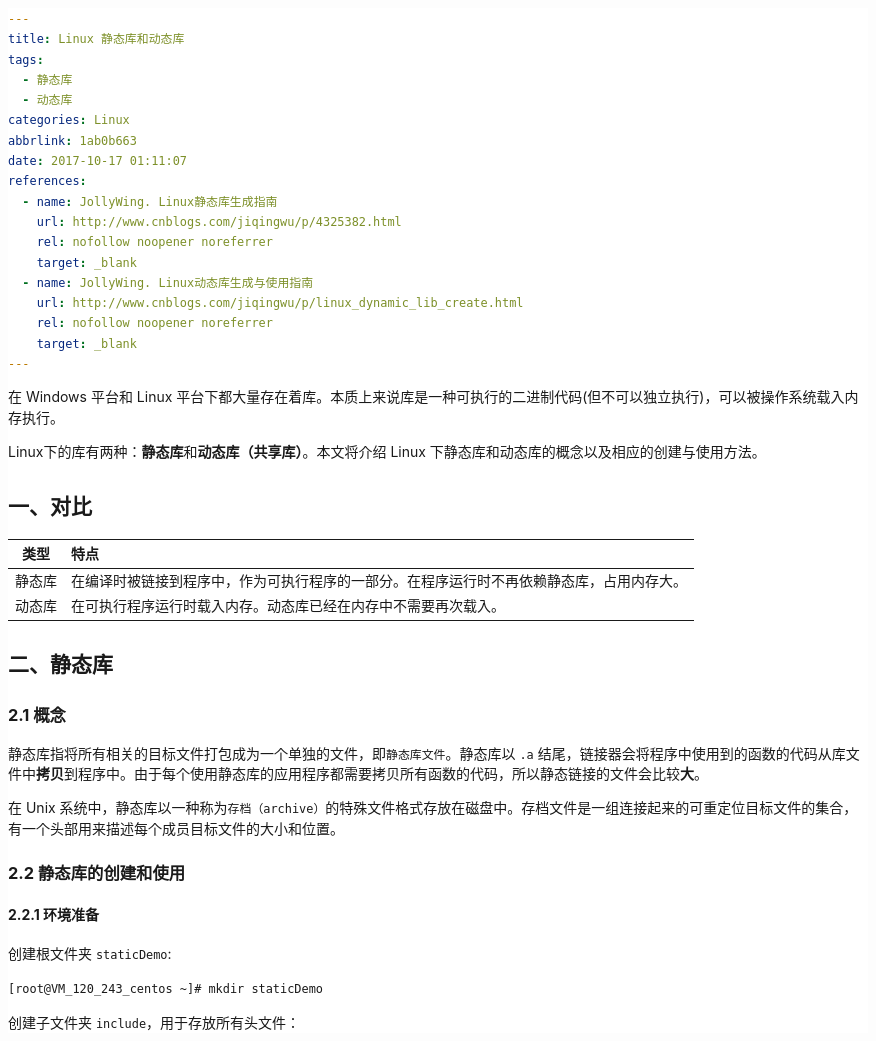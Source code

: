 ```yaml
---
title: Linux 静态库和动态库
tags:
  - 静态库
  - 动态库
categories: Linux
abbrlink: 1ab0b663
date: 2017-10-17 01:11:07
references:
  - name: JollyWing. Linux静态库生成指南
    url: http://www.cnblogs.com/jiqingwu/p/4325382.html
    rel: nofollow noopener noreferrer
    target: _blank
  - name: JollyWing. Linux动态库生成与使用指南
    url: http://www.cnblogs.com/jiqingwu/p/linux_dynamic_lib_create.html
    rel: nofollow noopener noreferrer
    target: _blank
---
```


在 Windows 平台和 Linux 平台下都大量存在着库。本质上来说库是一种可执行的二进制代码(但不可以独立执行)，可以被操作系统载入内存执行。

Linux下的库有两种：**静态库**和**动态库（共享库）**。本文将介绍 Linux 下静态库和动态库的概念以及相应的创建与使用方法。

## 一、对比

| 类型 | 特点 |
| ------------- | :----- |
| 静态库 | 在编译时被链接到程序中，作为可执行程序的一部分。在程序运行时不再依赖静态库，占用内存大。 |
| 动态库 | 在可执行程序运行时载入内存。动态库已经在内存中不需要再次载入。 |

## 二、静态库

### 2.1 概念

静态库指将所有相关的目标文件打包成为一个单独的文件，即`静态库文件`。静态库以 `.a` 结尾，链接器会将程序中使用到的函数的代码从库文件中**拷贝**到程序中。由于每个使用静态库的应用程序都需要拷贝所有函数的代码，所以静态链接的文件会比较**大**。

在 Unix 系统中，静态库以一种称为`存档（archive）`的特殊文件格式存放在磁盘中。存档文件是一组连接起来的可重定位目标文件的集合，有一个头部用来描述每个成员目标文件的大小和位置。

### 2.2 静态库的创建和使用

#### 2.2.1 环境准备

创建根文件夹 `staticDemo`:

```shell
[root@VM_120_243_centos ~]# mkdir staticDemo
```

创建子文件夹 `include`，用于存放所有头文件：
